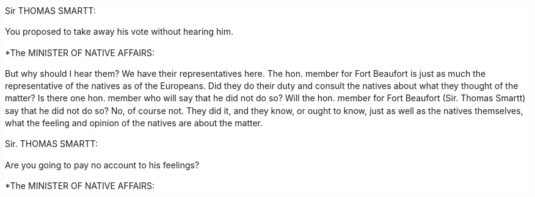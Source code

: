 </speech>

<speech by="#thomas_smartt">

<from>Sir <person refersTo="hansard_za">THOMAS SMARTT</person>:</from>

<p>You proposed to take away his vote without hearing him.</p>

</speech>

<speech by="#minister_of_native_affairs">

<from>*The <person refersTo="hansard_za">MINISTER OF NATIVE AFFAIRS</person>:</from>

<p>But why should I hear them? We have their representatives here. The hon. member for Fort Beaufort is just as much the representative of the natives as of the Europeans. Did they do their duty and consult the natives about what they thought of the matter? Is there one hon. member who will say that he did not do so? Will the hon. member for Fort Beaufort (Sir. Thomas Smartt) say that he did not do so? No, of course not. They did it, and they know, or ought to know, just as well as the natives themselves, what the feeling and opinion of the natives are about the matter.</p>

</speech>

<speech by="#thomas_smartt">

<from>Sir. <person refersTo="hansard_za">THOMAS SMARTT</person>:</from>

<p>Are you going to pay no account to his feelings?</p>

</speech>

<speech by="#minister_of_native_affairs">

<from>*The <person refersTo="hansard_za">MINISTER OF NATIVE AFFAIRS</person>:</from>

